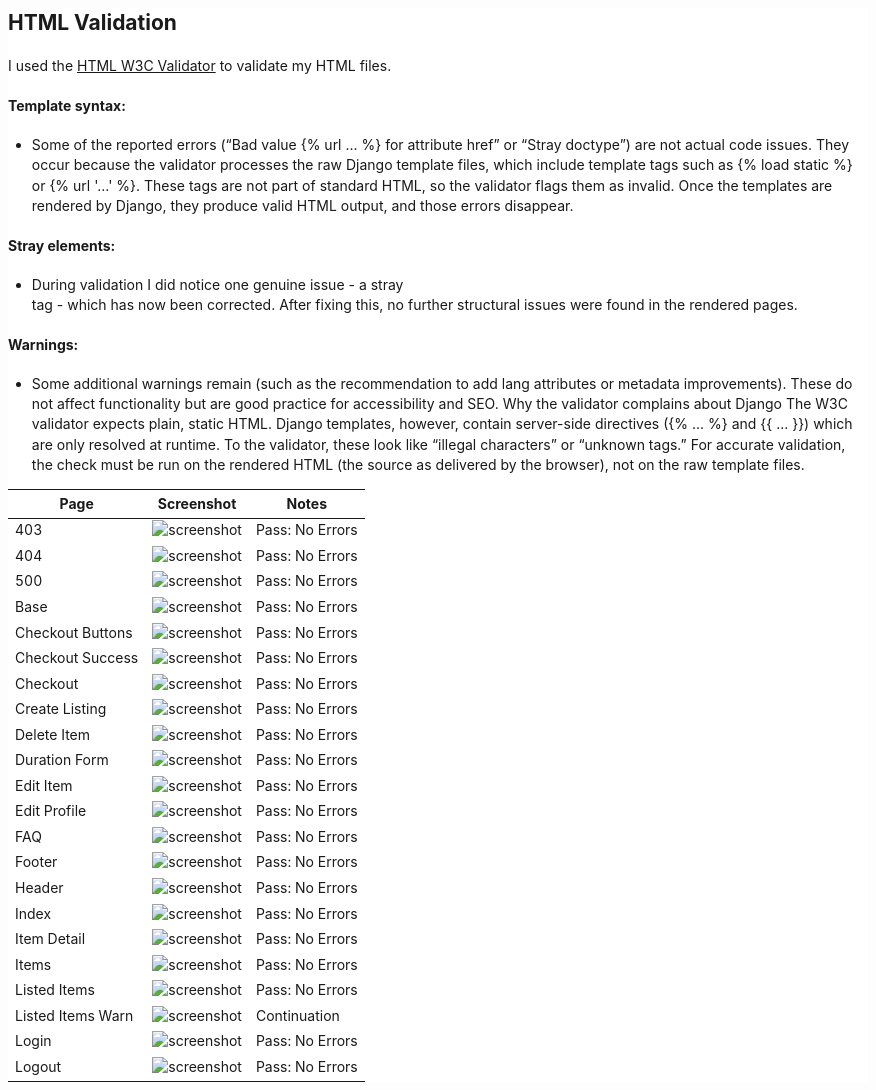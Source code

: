 ## HTML Validation

I used the [HTML W3C Validator](https://validator.w3.org) to validate my HTML files.

#### Template syntax:
- Some of the reported errors (“Bad value {% url ... %} for attribute href” or “Stray doctype”) are not actual code issues. They occur because the validator processes the raw Django template files, which include template tags such as {% load static %} or {% url '...' %}. These tags are not part of standard HTML, so the validator flags them as invalid. Once the templates are rendered by Django, they produce valid HTML output, and those errors disappear.

#### Stray elements:
- During validation I did notice one genuine issue - a stray <div> tag - which has now been corrected. After fixing this, no further structural issues were found in the rendered pages.

#### Warnings:
- Some additional warnings remain (such as the recommendation to add lang attributes or metadata improvements). These do not affect functionality but are good practice for accessibility and SEO.
Why the validator complains about Django
The W3C validator expects plain, static HTML. Django templates, however, contain server-side directives ({% ... %} and {{ ... }}) which are only resolved at runtime. To the validator, these look like “illegal characters” or “unknown tags.” For accurate validation, the check must be run on the rendered HTML (the source as delivered by the browser), not on the raw template files.

| Page | Screenshot | Notes |
| --- |--- | --- |
| 403 | ![screenshot](documentation/testing/HTML_VALIDATOR/403.png)| Pass: No Errors |
| 404 | ![screenshot](documentation/testing/HTML_VALIDATOR/404.png)| Pass: No Errors |
| 500 | ![screenshot](documentation/testing/HTML_VALIDATOR/500.png)| Pass: No Errors |
| Base | ![screenshot](documentation/testing/HTML_VALIDATOR/base.png)| Pass: No Errors |
| Checkout Buttons | ![screenshot](documentation/testing/HTML_VALIDATOR/checkout_buttons.png)| Pass: No Errors |
| Checkout Success| ![screenshot](documentation/testing/HTML_VALIDATOR/checkout_success.png)| Pass: No Errors |
| Checkout | ![screenshot](documentation/testing/HTML_VALIDATOR/checkout.png)| Pass: No Errors |
| Create Listing| ![screenshot](documentation/testing/HTML_VALIDATOR/create_listing.png)| Pass: No Errors |
| Delete Item | ![screenshot](documentation/testing/HTML_VALIDATOR/delete_item.png)| Pass: No Errors |
| Duration Form | ![screenshot](documentation/testing/HTML_VALIDATOR/duration_form.png)| Pass: No Errors |
| Edit Item | ![screenshot](documentation/testing/HTML_VALIDATOR/edit_item.png)| Pass: No Errors |
| Edit Profile | ![screenshot](documentation/testing/HTML_VALIDATOR/edit_profile.png)| Pass: No Errors |
| FAQ | ![screenshot](documentation/testing/HTML_VALIDATOR/faq.png)| Pass: No Errors |
| Footer | ![screenshot](documentation/testing/HTML_VALIDATOR/footer.png)| Pass: No Errors |
| Header | ![screenshot](documentation/testing/HTML_VALIDATOR/header.png)| Pass: No Errors |
| Index | ![screenshot](documentation/testing/HTML_VALIDATOR/index.png)| Pass: No Errors |
| Item Detail| ![screenshot](documentation/testing/HTML_VALIDATOR/item_detail.png)| Pass: No Errors |
| Items | ![screenshot](documentation/testing/HTML_VALIDATOR/items.png)| Pass: No Errors |
| Listed Items| ![screenshot](documentation/testing/HTML_VALIDATOR/listed_items.png)| Pass: No Errors |
| Listed Items Warn | ![screenshot](documentation/testing/HTML_VALIDATOR/listed_items1.png)| Continuation |
| Login | ![screenshot](documentation/testing/HTML_VALIDATOR/login.png)| Pass: No Errors |
| Logout | ![screenshot](documentation/testing/HTML_VALIDATOR/logout.png)| Pass: No Errors |